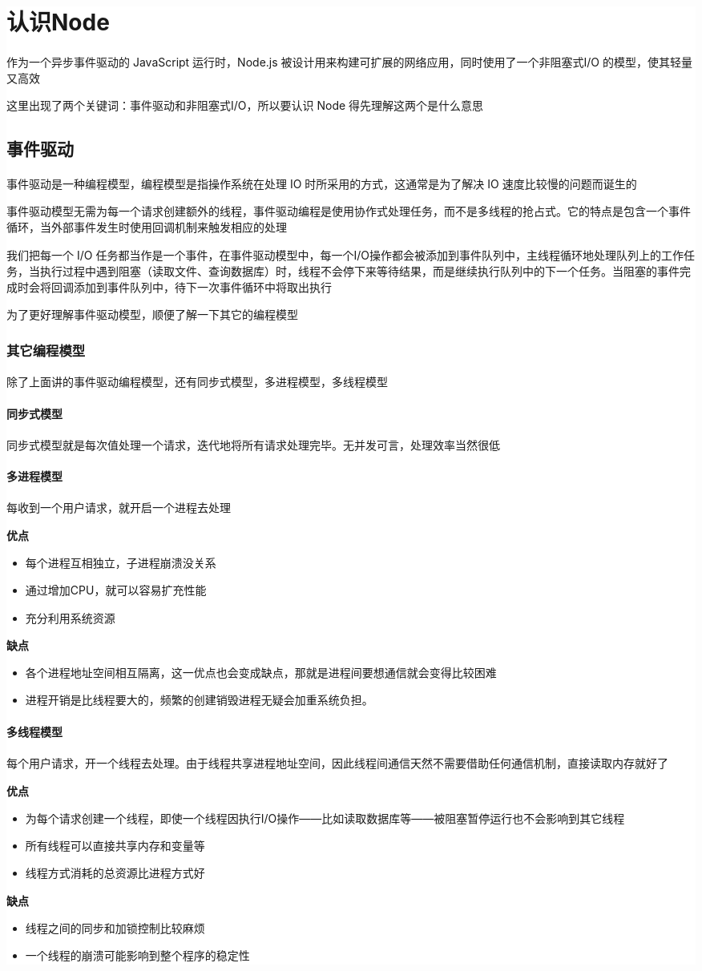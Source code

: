 # 认识Node

作为一个异步事件驱动的 JavaScript 运行时，Node.js 被设计用来构建可扩展的网络应用，同时使用了一个非阻塞式I/O 的模型，使其轻量又高效

这里出现了两个关键词：事件驱动和非阻塞式I/O，所以要认识 Node 得先理解这两个是什么意思

## 事件驱动

事件驱动是一种编程模型，编程模型是指操作系统在处理 IO 时所采用的方式，这通常是为了解决 IO 速度比较慢的问题而诞生的

事件驱动模型无需为每一个请求创建额外的线程，事件驱动编程是使用协作式处理任务，而不是多线程的抢占式。它的特点是包含一个事件循环，当外部事件发生时使用回调机制来触发相应的处理

我们把每一个 I/O 任务都当作是一个事件，在事件驱动模型中，每一个I/O操作都会被添加到事件队列中，主线程循环地处理队列上的工作任务，当执行过程中遇到阻塞（读取文件、查询数据库）时，线程不会停下来等待结果，而是继续执行队列中的下一个任务。当阻塞的事件完成时会将回调添加到事件队列中，待下一次事件循环中将取出执行

为了更好理解事件驱动模型，顺便了解一下其它的编程模型

### 其它编程模型

除了上面讲的事件驱动编程模型，还有同步式模型，多进程模型，多线程模型

#### 同步式模型

同步式模型就是每次值处理一个请求，迭代地将所有请求处理完毕。无并发可言，处理效率当然很低

#### 多进程模型

每收到一个用户请求，就开启一个进程去处理

**优点**

- 每个进程互相独立，子进程崩溃没关系

- 通过增加CPU，就可以容易扩充性能

- 充分利用系统资源

**缺点**

- 各个进程地址空间相互隔离，这一优点也会变成缺点，那就是进程间要想通信就会变得比较困难

- 进程开销是比线程要大的，频繁的创建销毁进程无疑会加重系统负担。

#### 多线程模型

每个用户请求，开一个线程去处理。由于线程共享进程地址空间，因此线程间通信天然不需要借助任何通信机制，直接读取内存就好了

**优点**

- 为每个请求创建一个线程，即使一个线程因执行I/O操作——比如读取数据库等——被阻塞暂停运行也不会影响到其它线程

- 所有线程可以直接共享内存和变量等

- 线程方式消耗的总资源比进程方式好

**缺点**

- 线程之间的同步和加锁控制比较麻烦

- 一个线程的崩溃可能影响到整个程序的稳定性
